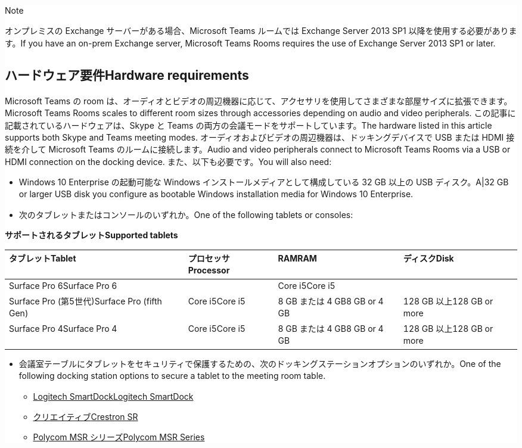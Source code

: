 > [!NOTE]
> <span data-ttu-id="909e9-111">オンプレミスの Exchange サーバーがある場合、Microsoft Teams ルームでは Exchange Server 2013 SP1 以降を使用する必要があります。</span><span class="sxs-lookup"><span data-stu-id="909e9-111">If you have an on-prem Exchange server, Microsoft Teams Rooms requires the use of Exchange Server 2013 SP1 or later.</span></span>

## <a name="hardware-requirements"></a><span data-ttu-id="909e9-112">ハードウェア要件</span><span class="sxs-lookup"><span data-stu-id="909e9-112">Hardware requirements</span></span>

<span data-ttu-id="909e9-113">Microsoft Teams の room は、オーディオとビデオの周辺機器に応じて、アクセサリを使用してさまざまな部屋サイズに拡張できます。</span><span class="sxs-lookup"><span data-stu-id="909e9-113">Microsoft Teams Rooms scales to different room sizes through accessories depending on audio and video peripherals.</span></span> <span data-ttu-id="909e9-114">この記事に記載されているハードウェアは、Skype と Teams の両方の会議モードをサポートしています。</span><span class="sxs-lookup"><span data-stu-id="909e9-114">The hardware listed in this article supports both Skype and Teams meeting modes.</span></span> <span data-ttu-id="909e9-115">オーディオおよびビデオの周辺機器は、ドッキングデバイスで USB または HDMI 接続を介して Microsoft Teams のルームに接続します。</span><span class="sxs-lookup"><span data-stu-id="909e9-115">Audio and video peripherals connect to Microsoft Teams Rooms via a USB or HDMI connection on the docking device.</span></span> <span data-ttu-id="909e9-116">また、以下も必要です。</span><span class="sxs-lookup"><span data-stu-id="909e9-116">You will also need:</span></span>

- <span data-ttu-id="909e9-117">Windows 10 Enterprise の起動可能な Windows インストールメディアとして構成している 32 GB 以上の USB ディスク。</span><span class="sxs-lookup"><span data-stu-id="909e9-117">A|32 GB or larger USB disk you configure as bootable Windows installation media for Windows 10 Enterprise.</span></span>

- <span data-ttu-id="909e9-118">次のタブレットまたはコンソールのいずれか。</span><span class="sxs-lookup"><span data-stu-id="909e9-118">One of the following tablets or consoles:</span></span>

<span data-ttu-id="909e9-119">**サポートされるタブレット**</span><span class="sxs-lookup"><span data-stu-id="909e9-119">**Supported tablets**</span></span>

|<span data-ttu-id="909e9-120">タブレット</span><span class="sxs-lookup"><span data-stu-id="909e9-120">Tablet</span></span>|<span data-ttu-id="909e9-121">プロセッサ</span><span class="sxs-lookup"><span data-stu-id="909e9-121">Processor</span></span>|<span data-ttu-id="909e9-122">RAM</span><span class="sxs-lookup"><span data-stu-id="909e9-122">RAM</span></span>|<span data-ttu-id="909e9-123">ディスク</span><span class="sxs-lookup"><span data-stu-id="909e9-123">Disk</span></span>|
|:-----|:-----|:-----|:-----|
|<span data-ttu-id="909e9-124">Surface Pro 6</span><span class="sxs-lookup"><span data-stu-id="909e9-124">Surface Pro 6</span></span>| |<span data-ttu-id="909e9-125">Core i5</span><span class="sxs-lookup"><span data-stu-id="909e9-125">Core i5</span></span>||<span data-ttu-id="909e9-126">16 GB または 8 GB</span><span class="sxs-lookup"><span data-stu-id="909e9-126">16 GB or 8 GB</span></span> |<span data-ttu-id="909e9-127">128 GB 以上</span><span class="sxs-lookup"><span data-stu-id="909e9-127">128 GB or more</span></span> |
|<span data-ttu-id="909e9-128">Surface Pro (第5世代)</span><span class="sxs-lookup"><span data-stu-id="909e9-128">Surface Pro (fifth Gen)</span></span> |<span data-ttu-id="909e9-129">Core i5</span><span class="sxs-lookup"><span data-stu-id="909e9-129">Core i5</span></span> |<span data-ttu-id="909e9-130">8 GB または 4 GB</span><span class="sxs-lookup"><span data-stu-id="909e9-130">8 GB or 4 GB</span></span> |<span data-ttu-id="909e9-131">128 GB 以上</span><span class="sxs-lookup"><span data-stu-id="909e9-131">128 GB or more</span></span> |
|<span data-ttu-id="909e9-132">Surface Pro 4</span><span class="sxs-lookup"><span data-stu-id="909e9-132">Surface Pro 4</span></span> |<span data-ttu-id="909e9-133">Core i5</span><span class="sxs-lookup"><span data-stu-id="909e9-133">Core i5</span></span> |<span data-ttu-id="909e9-134">8 GB または 4 GB</span><span class="sxs-lookup"><span data-stu-id="909e9-134">8 GB or 4 GB</span></span> |<span data-ttu-id="909e9-135">128 GB 以上</span><span class="sxs-lookup"><span data-stu-id="909e9-135">128 GB or more</span></span> |

- <span data-ttu-id="909e9-136">会議室テーブルにタブレットをセキュリティで保護するための、次のドッキングステーションオプションのいずれか。</span><span class="sxs-lookup"><span data-stu-id="909e9-136">One of the following docking station options to secure a tablet to the meeting room table.</span></span>

  - [<span data-ttu-id="909e9-137">Logitech SmartDock</span><span class="sxs-lookup"><span data-stu-id="909e9-137">Logitech SmartDock</span></span>](https://www.logitech.com/product/smartdock)

  - [<span data-ttu-id="909e9-138">クリエイティブ</span><span class="sxs-lookup"><span data-stu-id="909e9-138">Crestron SR</span></span>](http://www.crestron.com/products/line/sr-for-skype-for-business-room-system )

  - [<span data-ttu-id="909e9-139">Polycom MSR シリーズ</span><span class="sxs-lookup"><span data-stu-id="909e9-139">Polycom MSR Series</span></span>](http://www.polycom.com/hd-video-conferencing/microsoft-video/msr-series.html)

